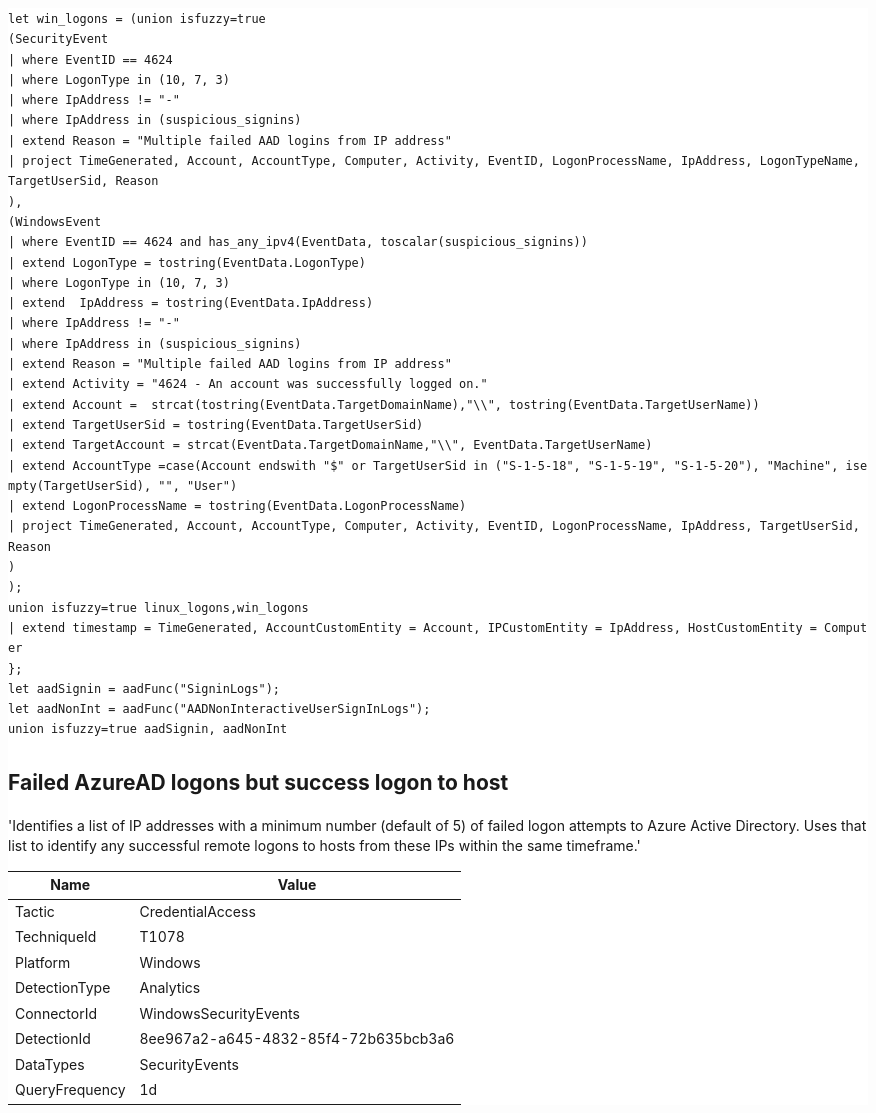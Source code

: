 ```kql
let win_logons = (union isfuzzy=true
(SecurityEvent
| where EventID == 4624
| where LogonType in (10, 7, 3)
| where IpAddress != "-"
| where IpAddress in (suspicious_signins)
| extend Reason = "Multiple failed AAD logins from IP address"
| project TimeGenerated, Account, AccountType, Computer, Activity, EventID, LogonProcessName, IpAddress, LogonTypeName, TargetUserSid, Reason
),
(WindowsEvent
| where EventID == 4624 and has_any_ipv4(EventData, toscalar(suspicious_signins))
| extend LogonType = tostring(EventData.LogonType)
| where LogonType in (10, 7, 3)
| extend  IpAddress = tostring(EventData.IpAddress)
| where IpAddress != "-"
| where IpAddress in (suspicious_signins)
| extend Reason = "Multiple failed AAD logins from IP address"
| extend Activity = "4624 - An account was successfully logged on."
| extend Account =  strcat(tostring(EventData.TargetDomainName),"\\", tostring(EventData.TargetUserName))
| extend TargetUserSid = tostring(EventData.TargetUserSid)
| extend TargetAccount = strcat(EventData.TargetDomainName,"\\", EventData.TargetUserName)
| extend AccountType =case(Account endswith "$" or TargetUserSid in ("S-1-5-18", "S-1-5-19", "S-1-5-20"), "Machine", isempty(TargetUserSid), "", "User")
| extend LogonProcessName = tostring(EventData.LogonProcessName)
| project TimeGenerated, Account, AccountType, Computer, Activity, EventID, LogonProcessName, IpAddress, TargetUserSid, Reason
)
);
union isfuzzy=true linux_logons,win_logons
| extend timestamp = TimeGenerated, AccountCustomEntity = Account, IPCustomEntity = IpAddress, HostCustomEntity = Computer
};
let aadSignin = aadFunc("SigninLogs");
let aadNonInt = aadFunc("AADNonInteractiveUserSignInLogs");
union isfuzzy=true aadSignin, aadNonInt

```

## Failed AzureAD logons but success logon to host

'Identifies a list of IP addresses with a minimum number (default of 5) of failed logon attempts to Azure Active Directory.
Uses that list to identify any successful remote logons to hosts from these IPs within the same timeframe.'

|Name | Value |
| --- | --- |
|Tactic | CredentialAccess|
|TechniqueId | T1078|
|Platform | Windows|
|DetectionType | Analytics |
|ConnectorId | WindowsSecurityEvents |
|DetectionId | 8ee967a2-a645-4832-85f4-72b635bcb3a6 |
|DataTypes | SecurityEvents |
|QueryFrequency | 1d |